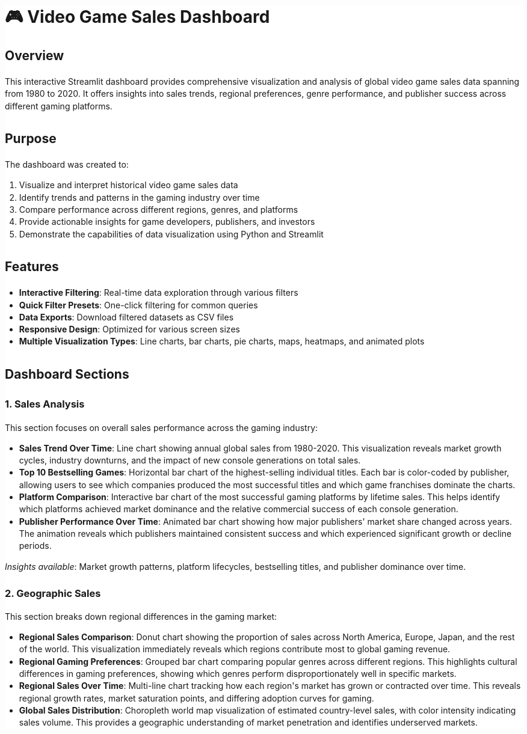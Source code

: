 # 🎮 Video Game Sales Dashboard

## Overview
This interactive Streamlit dashboard provides comprehensive visualization and analysis of global video game sales data spanning from 1980 to 2020. It offers insights into sales trends, regional preferences, genre performance, and publisher success across different gaming platforms.

## Purpose
The dashboard was created to:
1. Visualize and interpret historical video game sales data
2. Identify trends and patterns in the gaming industry over time
3. Compare performance across different regions, genres, and platforms
4. Provide actionable insights for game developers, publishers, and investors
5. Demonstrate the capabilities of data visualization using Python and Streamlit

## Features
- **Interactive Filtering**: Real-time data exploration through various filters
- **Quick Filter Presets**: One-click filtering for common queries
- **Data Exports**: Download filtered datasets as CSV files
- **Responsive Design**: Optimized for various screen sizes
- **Multiple Visualization Types**: Line charts, bar charts, pie charts, maps, heatmaps, and animated plots

## Dashboard Sections

### 1. Sales Analysis
This section focuses on overall sales performance across the gaming industry:
- **Sales Trend Over Time**: Line chart showing annual global sales from 1980-2020. This visualization reveals market growth cycles, industry downturns, and the impact of new console generations on total sales.
- **Top 10 Bestselling Games**: Horizontal bar chart of the highest-selling individual titles. Each bar is color-coded by publisher, allowing users to see which companies produced the most successful titles and which game franchises dominate the charts.
- **Platform Comparison**: Interactive bar chart of the most successful gaming platforms by lifetime sales. This helps identify which platforms achieved market dominance and the relative commercial success of each console generation.
- **Publisher Performance Over Time**: Animated bar chart showing how major publishers' market share changed across years. The animation reveals which publishers maintained consistent success and which experienced significant growth or decline periods.

*Insights available*: Market growth patterns, platform lifecycles, bestselling titles, and publisher dominance over time.

### 2. Geographic Sales
This section breaks down regional differences in the gaming market:
- **Regional Sales Comparison**: Donut chart showing the proportion of sales across North America, Europe, Japan, and the rest of the world. This visualization immediately reveals which regions contribute most to global gaming revenue.
- **Regional Gaming Preferences**: Grouped bar chart comparing popular genres across different regions. This highlights cultural differences in gaming preferences, showing which genres perform disproportionately well in specific markets.
- **Regional Sales Over Time**: Multi-line chart tracking how each region's market has grown or contracted over time. This reveals regional growth rates, market saturation points, and differing adoption curves for gaming.
- **Global Sales Distribution**: Choropleth world map visualization of estimated country-level sales, with color intensity indicating sales volume. This provides a geographic understanding of market penetration and identifies underserved markets.
